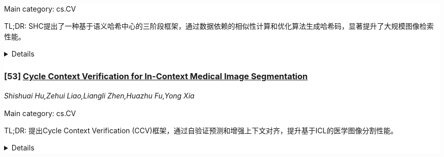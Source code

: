 Main category: cs.CV

TL;DR: SHC提出了一种基于语义哈希中心的三阶段框架，通过数据依赖的相似性计算和优化算法生成哈希码，显著提升了大规模图像检索性能。


<details><summary>Details</summary></details>


### [53] [Cycle Context Verification for In-Context Medical Image Segmentation](https://arxiv.org/abs/2507.08357)
*Shishuai Hu,Zehui Liao,Liangli Zhen,Huazhu Fu,Yong Xia*

Main category: cs.CV

TL;DR: 提出Cycle Context Verification (CCV)框架，通过自验证预测和增强上下文对齐，提升基于ICL的医学图像分割性能。


<details>
  <summary>Details</summary>
Motivation: 解决ICL在医学图像分割中因上下文对齐不足和标注数据稀缺导致的性能问题。

Method: 采用循环流程，通过交换查询图像和上下文图像-掩码对角色，自验证预测并优化对齐。

Result: 在七个数据集上验证，CCV优于现有方法，提升ICL分割性能。

Conclusion: CCV为通用医学图像分割提供了一种鲁棒的解决方案。

Abstract: In-context learning (ICL) is emerging as a promising technique for achieving
universal medical image segmentation, where a variety of objects of interest
